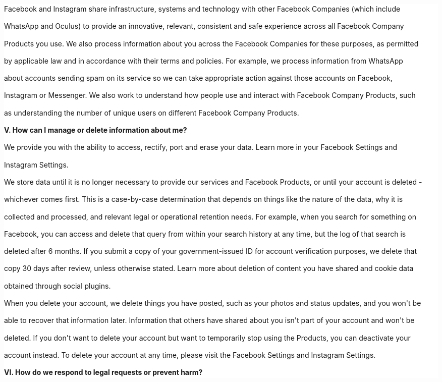 Facebook and Instagram share infrastructure, systems and technology with other Facebook Companies (which include

WhatsApp and Oculus) to provide an innovative, relevant, consistent and safe experience across all Facebook Company

Products you use. We also process information about you across the Facebook Companies for these purposes, as permitted

by applicable law and in accordance with their terms and policies. For example, we process information from WhatsApp

about accounts sending spam on its service so we can take appropriate action against those accounts on Facebook,

Instagram or Messenger. We also work to understand how people use and interact with Facebook Company Products, such

as understanding the number of unique users on different Facebook Company Products.

**V. How can I manage or delete information about me?**

We provide you with the ability to access, rectify, port and erase your data. Learn more in your Facebook Settings and

Instagram Settings.

We store data until it is no longer necessary to provide our services and Facebook Products, or until your account is deleted -

whichever comes first. This is a case-by-case determination that depends on things like the nature of the data, why it is

collected and processed, and relevant legal or operational retention needs. For example, when you search for something on

Facebook, you can access and delete that query from within your search history at any time, but the log of that search is

deleted after 6 months. If you submit a copy of your government-issued ID for account verification purposes, we delete that

copy 30 days after review, unless otherwise stated. Learn more about deletion of content you have shared and cookie data

obtained through social plugins.

When you delete your account, we delete things you have posted, such as your photos and status updates, and you won't be

able to recover that information later. Information that others have shared about you isn't part of your account and won't be

deleted. If you don't want to delete your account but want to temporarily stop using the Products, you can deactivate your

account instead. To delete your account at any time, please visit the Facebook Settings and Instagram Settings.

**VI. How do we respond to legal requests or prevent harm?**
